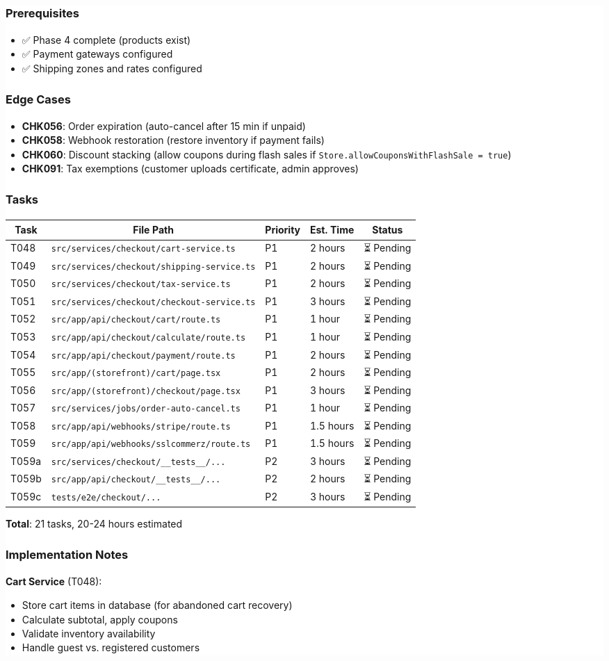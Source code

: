 ### Prerequisites
- ✅ Phase 4 complete (products exist)
- ✅ Payment gateways configured
- ✅ Shipping zones and rates configured

### Edge Cases
- **CHK056**: Order expiration (auto-cancel after 15 min if unpaid)
- **CHK058**: Webhook restoration (restore inventory if payment fails)
- **CHK060**: Discount stacking (allow coupons during flash sales if `Store.allowCouponsWithFlashSale = true`)
- **CHK091**: Tax exemptions (customer uploads certificate, admin approves)

### Tasks

| Task | File Path | Priority | Est. Time | Status |
|------|-----------|----------|-----------|--------|
| T048 | `src/services/checkout/cart-service.ts` | P1 | 2 hours | ⏳ Pending |
| T049 | `src/services/checkout/shipping-service.ts` | P1 | 2 hours | ⏳ Pending |
| T050 | `src/services/checkout/tax-service.ts` | P1 | 2 hours | ⏳ Pending |
| T051 | `src/services/checkout/checkout-service.ts` | P1 | 3 hours | ⏳ Pending |
| T052 | `src/app/api/checkout/cart/route.ts` | P1 | 1 hour | ⏳ Pending |
| T053 | `src/app/api/checkout/calculate/route.ts` | P1 | 1 hour | ⏳ Pending |
| T054 | `src/app/api/checkout/payment/route.ts` | P1 | 2 hours | ⏳ Pending |
| T055 | `src/app/(storefront)/cart/page.tsx` | P1 | 2 hours | ⏳ Pending |
| T056 | `src/app/(storefront)/checkout/page.tsx` | P1 | 3 hours | ⏳ Pending |
| T057 | `src/services/jobs/order-auto-cancel.ts` | P1 | 1 hour | ⏳ Pending |
| T058 | `src/app/api/webhooks/stripe/route.ts` | P1 | 1.5 hours | ⏳ Pending |
| T059 | `src/app/api/webhooks/sslcommerz/route.ts` | P1 | 1.5 hours | ⏳ Pending |
| T059a | `src/services/checkout/__tests__/...` | P2 | 3 hours | ⏳ Pending |
| T059b | `src/app/api/checkout/__tests__/...` | P2 | 2 hours | ⏳ Pending |
| T059c | `tests/e2e/checkout/...` | P2 | 3 hours | ⏳ Pending |

**Total**: 21 tasks, 20-24 hours estimated

### Implementation Notes

**Cart Service** (T048):
- Store cart items in database (for abandoned cart recovery)
- Calculate subtotal, apply coupons
- Validate inventory availability
- Handle guest vs. registered customers
